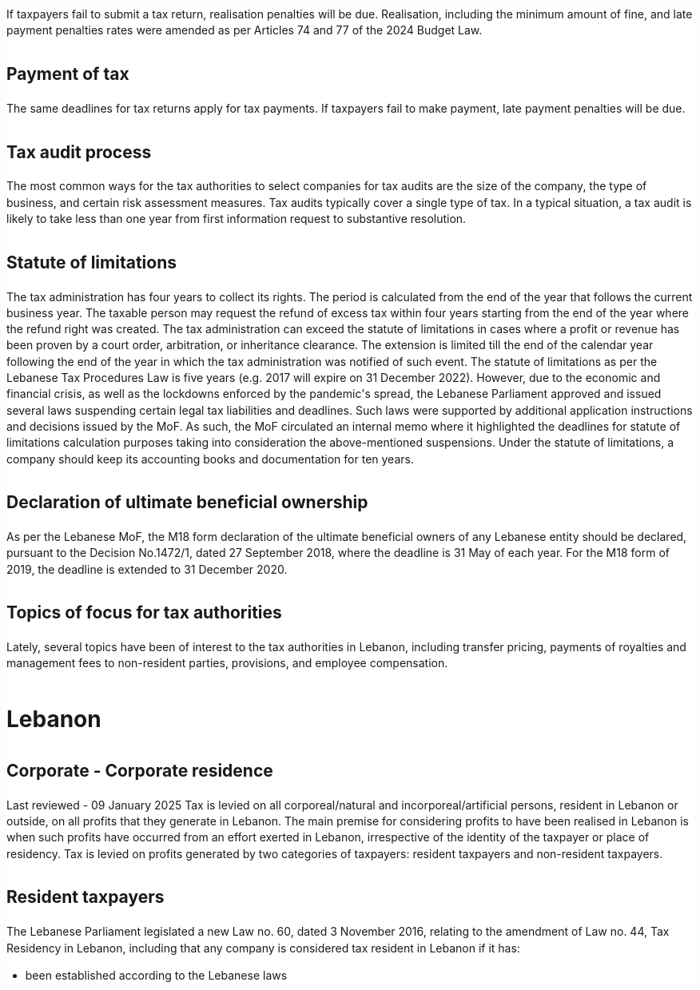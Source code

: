 
If taxpayers fail to submit a tax return, realisation penalties will be due.
Realisation, including the minimum amount of fine, and late payment penalties rates were amended as per Articles 74 and 77 of the 2024 Budget Law. 
## Payment of tax
The same deadlines for tax returns apply for tax payments.
If taxpayers fail to make payment, late payment penalties will be due.
## Tax audit process
The most common ways for the tax authorities to select companies for tax audits are the size of the company, the type of business, and certain risk assessment measures.
Tax audits typically cover a single type of tax.
In a typical situation, a tax audit is likely to take less than one year from first information request to substantive resolution.
## Statute of limitations
The tax administration has four years to collect its rights. The period is calculated from the end of the year that follows the current business year.
The taxable person may request the refund of excess tax within four years starting from the end of the year where the refund right was created.
The tax administration can exceed the statute of limitations in cases where a profit or revenue has been proven by a court order, arbitration, or inheritance clearance. The extension is limited till the end of the calendar year following the end of the year in which the tax administration was notified of such event.
The statute of limitations as per the Lebanese Tax Procedures Law is five years (e.g. 2017 will expire on 31 December 2022). However, due to the economic and financial crisis, as well as the lockdowns enforced by the pandemic's spread, the Lebanese Parliament approved and issued several laws suspending certain legal tax liabilities and deadlines. Such laws were supported by additional application instructions and decisions issued by the MoF. As such, the MoF circulated an internal memo where it highlighted the deadlines for statute of limitations calculation purposes taking into consideration the above-mentioned suspensions.
Under the statute of limitations, a company should keep its accounting books and documentation for ten years.
## Declaration of ultimate beneficial ownership
As per the Lebanese MoF, the M18 form declaration of the ultimate beneficial owners of any Lebanese entity should be declared, pursuant to the Decision No.1472/1, dated 27 September 2018, where the deadline is 31 May of each year. For the M18 form of 2019, the deadline is extended to 31 December 2020.
## Topics of focus for tax authorities
Lately, several topics have been of interest to the tax authorities in Lebanon, including transfer pricing, payments of royalties and management fees to non-resident parties, provisions, and employee compensation.


# Lebanon
## Corporate - Corporate residence
Last reviewed - 09 January 2025
Tax is levied on all corporeal/natural and incorporeal/artificial persons, resident in Lebanon or outside, on all profits that they generate in Lebanon. The main premise for considering profits to have been realised in Lebanon is when such profits have occurred from an effort exerted in Lebanon, irrespective of the identity of the taxpayer or place of residency.
Tax is levied on profits generated by two categories of taxpayers: resident taxpayers and non-resident taxpayers.
## Resident taxpayers
The Lebanese Parliament legislated a new Law no. 60, dated 3 November 2016, relating to the amendment of Law no. 44, Tax Residency in Lebanon, including that any company is considered tax resident in Lebanon if it has:
  * been established according to the Lebanese laws